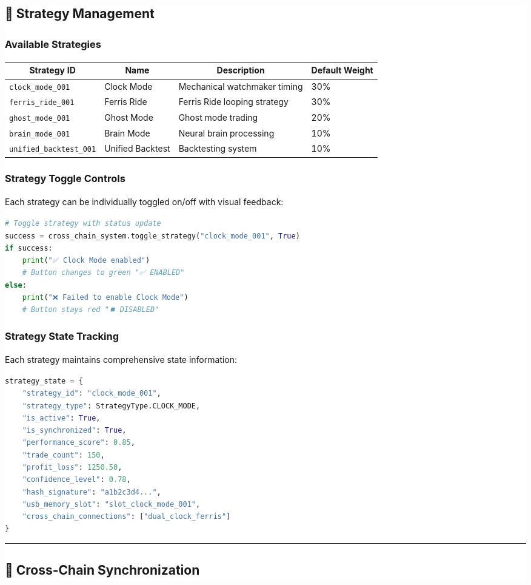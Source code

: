 ## 🎯 Strategy Management

### Available Strategies

| Strategy ID | Name | Description | Default Weight |
|-------------|------|-------------|----------------|
| `clock_mode_001` | Clock Mode | Mechanical watchmaker timing | 30% |
| `ferris_ride_001` | Ferris Ride | Ferris Ride looping strategy | 30% |
| `ghost_mode_001` | Ghost Mode | Ghost mode trading | 20% |
| `brain_mode_001` | Brain Mode | Neural brain processing | 10% |
| `unified_backtest_001` | Unified Backtest | Backtesting system | 10% |

### Strategy Toggle Controls

Each strategy can be individually toggled on/off with visual feedback:

```python
# Toggle strategy with status update
success = cross_chain_system.toggle_strategy("clock_mode_001", True)
if success:
    print("✅ Clock Mode enabled")
    # Button changes to green "✅ ENABLED"
else:
    print("❌ Failed to enable Clock Mode")
    # Button stays red "⏹️ DISABLED"
```

### Strategy State Tracking

Each strategy maintains comprehensive state information:

```python
strategy_state = {
    "strategy_id": "clock_mode_001",
    "strategy_type": StrategyType.CLOCK_MODE,
    "is_active": True,
    "is_synchronized": True,
    "performance_score": 0.85,
    "trade_count": 150,
    "profit_loss": 1250.50,
    "confidence_level": 0.78,
    "hash_signature": "a1b2c3d4...",
    "usb_memory_slot": "slot_clock_mode_001",
    "cross_chain_connections": ["dual_clock_ferris"]
}
```

---

## 🔗 Cross-Chain Synchronization
